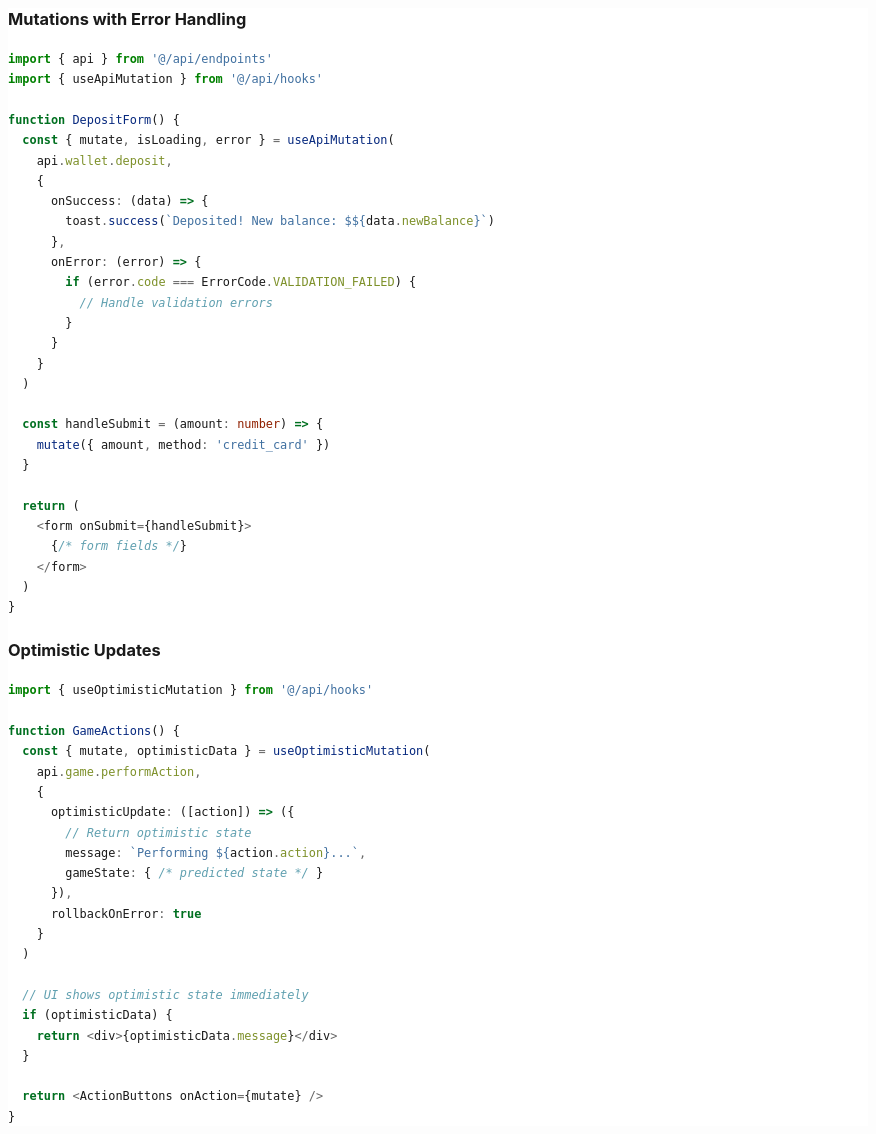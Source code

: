 ### Mutations with Error Handling

```typescript
import { api } from '@/api/endpoints'
import { useApiMutation } from '@/api/hooks'

function DepositForm() {
  const { mutate, isLoading, error } = useApiMutation(
    api.wallet.deposit,
    {
      onSuccess: (data) => {
        toast.success(`Deposited! New balance: $${data.newBalance}`)
      },
      onError: (error) => {
        if (error.code === ErrorCode.VALIDATION_FAILED) {
          // Handle validation errors
        }
      }
    }
  )

  const handleSubmit = (amount: number) => {
    mutate({ amount, method: 'credit_card' })
  }

  return (
    <form onSubmit={handleSubmit}>
      {/* form fields */}
    </form>
  )
}
```

### Optimistic Updates

```typescript
import { useOptimisticMutation } from '@/api/hooks'

function GameActions() {
  const { mutate, optimisticData } = useOptimisticMutation(
    api.game.performAction,
    {
      optimisticUpdate: ([action]) => ({
        // Return optimistic state
        message: `Performing ${action.action}...`,
        gameState: { /* predicted state */ }
      }),
      rollbackOnError: true
    }
  )

  // UI shows optimistic state immediately
  if (optimisticData) {
    return <div>{optimisticData.message}</div>
  }

  return <ActionButtons onAction={mutate} />
}
```
